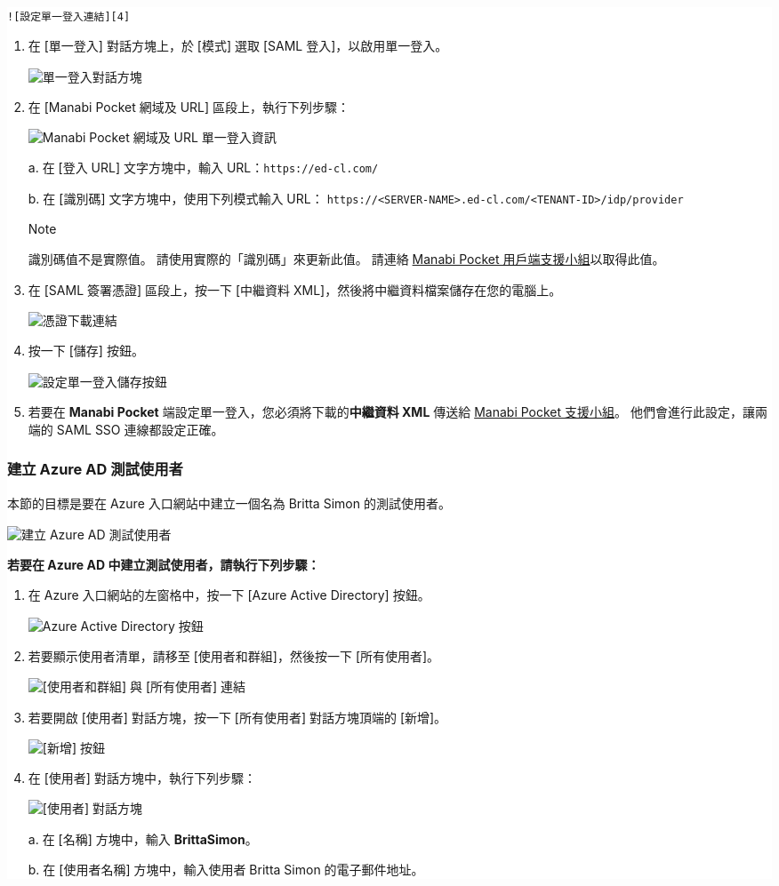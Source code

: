     ![設定單一登入連結][4]

1. 在 [單一登入] 對話方塊上，於 [模式] 選取 [SAML 登入]，以啟用單一登入。

    ![單一登入對話方塊](./media/manabipocket-tutorial/tutorial_manabipocket_samlbase.png)

1. 在 [Manabi Pocket 網域及 URL] 區段上，執行下列步驟：

    ![Manabi Pocket 網域及 URL 單一登入資訊](./media/manabipocket-tutorial/tutorial_manabipocket_url.png)

    a. 在 [登入 URL] 文字方塊中，輸入 URL：`https://ed-cl.com/`

    b. 在 [識別碼] 文字方塊中，使用下列模式輸入 URL： `https://<SERVER-NAME>.ed-cl.com/<TENANT-ID>/idp/provider`

    > [!NOTE]
    > 識別碼值不是實際值。 請使用實際的「識別碼」來更新此值。 請連絡 [Manabi Pocket 用戶端支援小組](mailto:info-ed-cl@ntt.com)以取得此值。

1. 在 [SAML 簽署憑證] 區段上，按一下 [中繼資料 XML]，然後將中繼資料檔案儲存在您的電腦上。

    ![憑證下載連結](./media/manabipocket-tutorial/tutorial_manabipocket_certificate.png) 

1. 按一下 [儲存]  按鈕。

    ![設定單一登入儲存按鈕](./media/manabipocket-tutorial/tutorial_general_400.png)

1. 若要在 **Manabi Pocket** 端設定單一登入，您必須將下載的**中繼資料 XML** 傳送給 [Manabi Pocket 支援小組](mailto:info-ed-cl@ntt.com)。 他們會進行此設定，讓兩端的 SAML SSO 連線都設定正確。

### <a name="create-an-azure-ad-test-user"></a>建立 Azure AD 測試使用者

本節的目標是要在 Azure 入口網站中建立一個名為 Britta Simon 的測試使用者。

   ![建立 Azure AD 測試使用者][100]

**若要在 Azure AD 中建立測試使用者，請執行下列步驟：**

1. 在 Azure 入口網站的左窗格中，按一下 [Azure Active Directory] 按鈕。

    ![Azure Active Directory 按鈕](./media/manabipocket-tutorial/create_aaduser_01.png)

1. 若要顯示使用者清單，請移至 [使用者和群組]，然後按一下 [所有使用者]。

    ![[使用者和群組] 與 [所有使用者] 連結](./media/manabipocket-tutorial/create_aaduser_02.png)

1. 若要開啟 [使用者] 對話方塊，按一下 [所有使用者] 對話方塊頂端的 [新增]。

    ![[新增] 按鈕](./media/manabipocket-tutorial/create_aaduser_03.png)

1. 在 [使用者] 對話方塊中，執行下列步驟：

    ![[使用者] 對話方塊](./media/manabipocket-tutorial/create_aaduser_04.png)

    a. 在 [名稱] 方塊中，輸入 **BrittaSimon**。

    b. 在 [使用者名稱] 方塊中，輸入使用者 Britta Simon 的電子郵件地址。


[1]: ./media/manabipocket-tutorial/tutorial_general_01.png
[2]: ./media/manabipocket-tutorial/tutorial_general_02.png
[3]: ./media/manabipocket-tutorial/tutorial_general_03.png
[4]: ./media/manabipocket-tutorial/tutorial_general_04.png
[100]: ./media/manabipocket-tutorial/tutorial_general_100.png
[200]: ./media/manabipocket-tutorial/tutorial_general_200.png
[201]: ./media/manabipocket-tutorial/tutorial_general_201.png
[202]: ./media/manabipocket-tutorial/tutorial_general_202.png
[203]: ./media/manabipocket-tutorial/tutorial_general_203.png